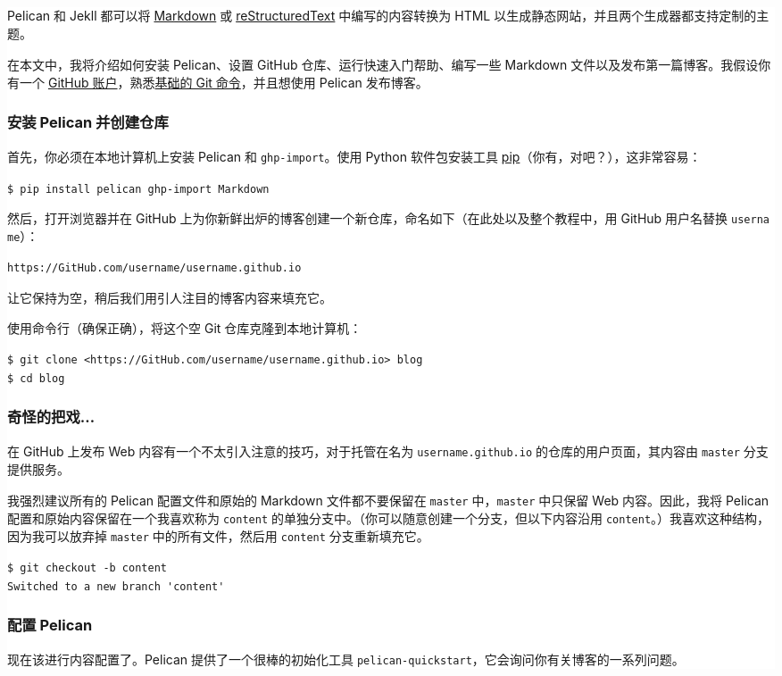 
Pelican 和 Jekll 都可以将 [Markdown](https://guides.github.com/features/mastering-markdown) 或 [reStructuredText](http://docutils.sourceforge.net/docs/user/rst/quickref.html) 中编写的内容转换为 HTML 以生成静态网站，并且两个生成器都支持定制的主题。


在本文中，我将介绍如何安装 Pelican、设置 GitHub 仓库、运行快速入门帮助、编写一些 Markdown 文件以及发布第一篇博客。我假设你有一个 [GitHub 账户](https://github.com/join?source=header-home)，熟悉[基础的 Git 命令](https://git-scm.com/docs)，并且想使用 Pelican 发布博客。


### 安装 Pelican 并创建仓库


首先，你必须在本地计算机上安装 Pelican 和 `ghp-import`。使用 Python 软件包安装工具 [pip](https://pip.pypa.io/en/stable/)（你有，对吧？），这非常容易：



```
$ pip install pelican ghp-import Markdown
```

然后，打开浏览器并在 GitHub 上为你新鲜出炉的博客创建一个新仓库，命名如下（在此处以及整个教程中，用 GitHub 用户名替换 `username`）：



```
https://GitHub.com/username/username.github.io
```

让它保持为空，稍后我们用引人注目的博客内容来填充它。


使用命令行（确保正确），将这个空 Git 仓库克隆到本地计算机：



```
$ git clone <https://GitHub.com/username/username.github.io> blog
$ cd blog
```

### 奇怪的把戏…


在 GitHub 上发布 Web 内容有一个不太引入注意的技巧，对于托管在名为 `username.github.io` 的仓库的用户页面，其内容由 `master` 分支提供服务。


我强烈建议所有的 Pelican 配置文件和原始的 Markdown 文件都不要保留在 `master` 中，`master` 中只保留 Web 内容。因此，我将 Pelican 配置和原始内容保留在一个我喜欢称为 `content` 的单独分支中。（你可以随意创建一个分支，但以下内容沿用 `content`。）我喜欢这种结构，因为我可以放弃掉 `master` 中的所有文件，然后用 `content` 分支重新填充它。



```
$ git checkout -b content
Switched to a new branch 'content'
```

### 配置 Pelican


现在该进行内容配置了。Pelican 提供了一个很棒的初始化工具 `pelican-quickstart`，它会询问你有关博客的一系列问题。

